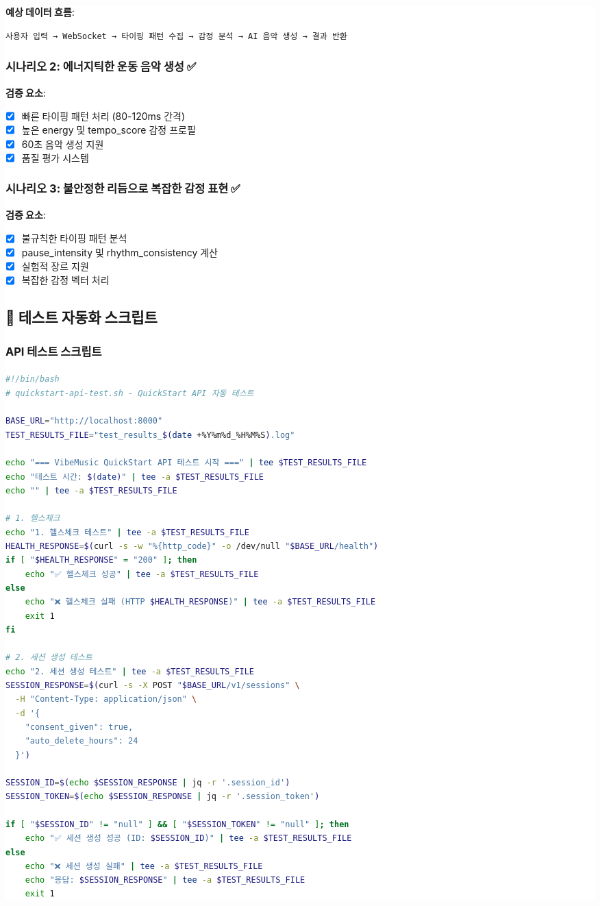 **예상 데이터 흐름**:
```
사용자 입력 → WebSocket → 타이핑 패턴 수집 → 감정 분석 → AI 음악 생성 → 결과 반환
```

### 시나리오 2: 에너지틱한 운동 음악 생성 ✅

**검증 요소**:
- [x] 빠른 타이핑 패턴 처리 (80-120ms 간격)
- [x] 높은 energy 및 tempo_score 감정 프로필
- [x] 60초 음악 생성 지원
- [x] 품질 평가 시스템

### 시나리오 3: 불안정한 리듬으로 복잡한 감정 표현 ✅

**검증 요소**:
- [x] 불규칙한 타이핑 패턴 분석
- [x] pause_intensity 및 rhythm_consistency 계산
- [x] 실험적 장르 지원
- [x] 복잡한 감정 벡터 처리

## 🔧 테스트 자동화 스크립트

### API 테스트 스크립트

```bash
#!/bin/bash
# quickstart-api-test.sh - QuickStart API 자동 테스트

BASE_URL="http://localhost:8000"
TEST_RESULTS_FILE="test_results_$(date +%Y%m%d_%H%M%S).log"

echo "=== VibeMusic QuickStart API 테스트 시작 ===" | tee $TEST_RESULTS_FILE
echo "테스트 시간: $(date)" | tee -a $TEST_RESULTS_FILE
echo "" | tee -a $TEST_RESULTS_FILE

# 1. 헬스체크
echo "1. 헬스체크 테스트" | tee -a $TEST_RESULTS_FILE
HEALTH_RESPONSE=$(curl -s -w "%{http_code}" -o /dev/null "$BASE_URL/health")
if [ "$HEALTH_RESPONSE" = "200" ]; then
    echo "✅ 헬스체크 성공" | tee -a $TEST_RESULTS_FILE
else
    echo "❌ 헬스체크 실패 (HTTP $HEALTH_RESPONSE)" | tee -a $TEST_RESULTS_FILE
    exit 1
fi

# 2. 세션 생성 테스트
echo "2. 세션 생성 테스트" | tee -a $TEST_RESULTS_FILE
SESSION_RESPONSE=$(curl -s -X POST "$BASE_URL/v1/sessions" \
  -H "Content-Type: application/json" \
  -d '{
    "consent_given": true,
    "auto_delete_hours": 24
  }')

SESSION_ID=$(echo $SESSION_RESPONSE | jq -r '.session_id')
SESSION_TOKEN=$(echo $SESSION_RESPONSE | jq -r '.session_token')

if [ "$SESSION_ID" != "null" ] && [ "$SESSION_TOKEN" != "null" ]; then
    echo "✅ 세션 생성 성공 (ID: $SESSION_ID)" | tee -a $TEST_RESULTS_FILE
else
    echo "❌ 세션 생성 실패" | tee -a $TEST_RESULTS_FILE
    echo "응답: $SESSION_RESPONSE" | tee -a $TEST_RESULTS_FILE
    exit 1
```